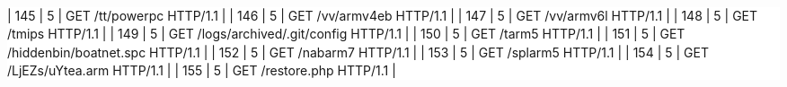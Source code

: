 | 145 |                     5 | GET /tt/powerpc HTTP/1.1                                                                                                                                                                                                                                                                                                                                                                                                                                                                              |
| 146 |                     5 | GET /vv/armv4eb HTTP/1.1                                                                                                                                                                                                                                                                                                                                                                                                                                                                              |
| 147 |                     5 | GET /vv/armv6l HTTP/1.1                                                                                                                                                                                                                                                                                                                                                                                                                                                                               |
| 148 |                     5 | GET /tmips HTTP/1.1                                                                                                                                                                                                                                                                                                                                                                                                                                                                                   |
| 149 |                     5 | GET /logs/archived/.git/config HTTP/1.1                                                                                                                                                                                                                                                                                                                                                                                                                                                               |
| 150 |                     5 | GET /tarm5 HTTP/1.1                                                                                                                                                                                                                                                                                                                                                                                                                                                                                   |
| 151 |                     5 | GET /hiddenbin/boatnet.spc HTTP/1.1                                                                                                                                                                                                                                                                                                                                                                                                                                                                   |
| 152 |                     5 | GET /nabarm7 HTTP/1.1                                                                                                                                                                                                                                                                                                                                                                                                                                                                                 |
| 153 |                     5 | GET /splarm5 HTTP/1.1                                                                                                                                                                                                                                                                                                                                                                                                                                                                                 |
| 154 |                     5 | GET /LjEZs/uYtea.arm HTTP/1.1                                                                                                                                                                                                                                                                                                                                                                                                                                                                         |
| 155 |                     5 | GET /restore.php HTTP/1.1                                                                                                                                                                                                                                                                                                                                                                                                                                                                             |

